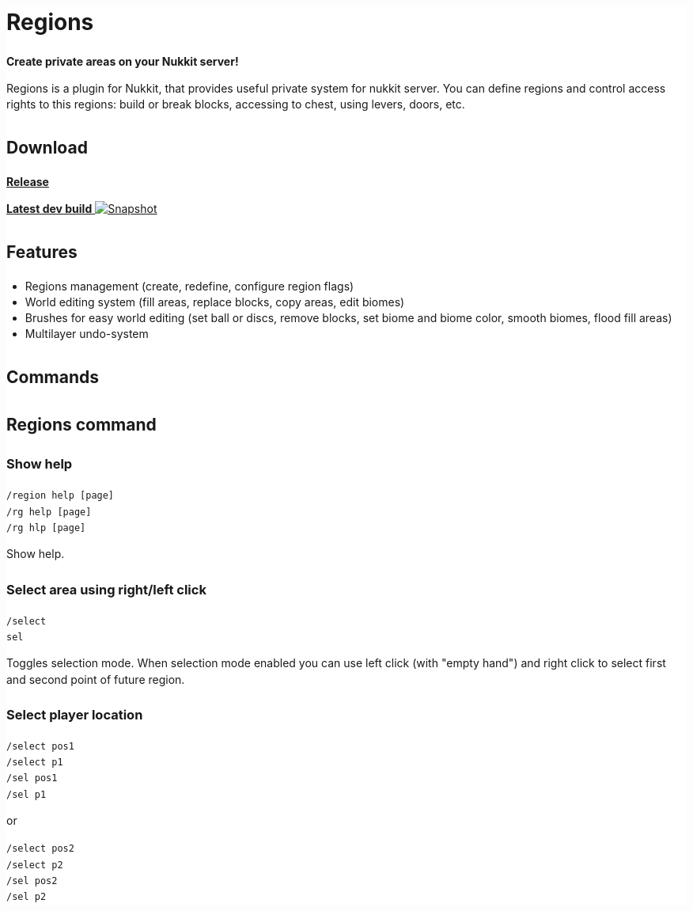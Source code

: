 # Regions
**Create private areas on your Nukkit server!**

Regions is a plugin for Nukkit, that provides useful private system for nukkit server. You can define regions and control access rights to this regions: build or break blocks, accessing to chest, using levers, doors, etc.

## Download
[**Release**](http://nukkit.ru/resources/regions.53/)

[**Latest dev build**  ![Snapshot](https://circleci.com/gh/fromgate/Regions.svg?style=shield&circle-token=2bb628276a494b5ac51ec0a0ae4deda896b6f3e3)](https://circleci.com/gh/fromgate/Regions)

## Features
* Regions management (create, redefine, configure region flags)
* World editing system (fill areas, replace blocks, copy areas, edit biomes)
* Brushes for easy world editing (set ball or discs, remove  blocks, set biome and biome color, smooth biomes, flood fill areas)
* Multilayer undo-system

## Commands
## Regions command
### Show help
`/region help [page]`  
`/rg help [page]`  
`/rg hlp​ [page]`

Show help.

### Select area using right/left click
`/select`  
`sel`

Toggles selection mode. When selection mode enabled you can use left click (with "empty hand") and right click to select first and second point of future region.

### Select player location
`/select pos1`  
`/select p1`  
`/sel pos1`  
`/sel p1`  

or

`/select pos2`  
`/select p2`  
`/sel pos2`  
`/sel p2`  

